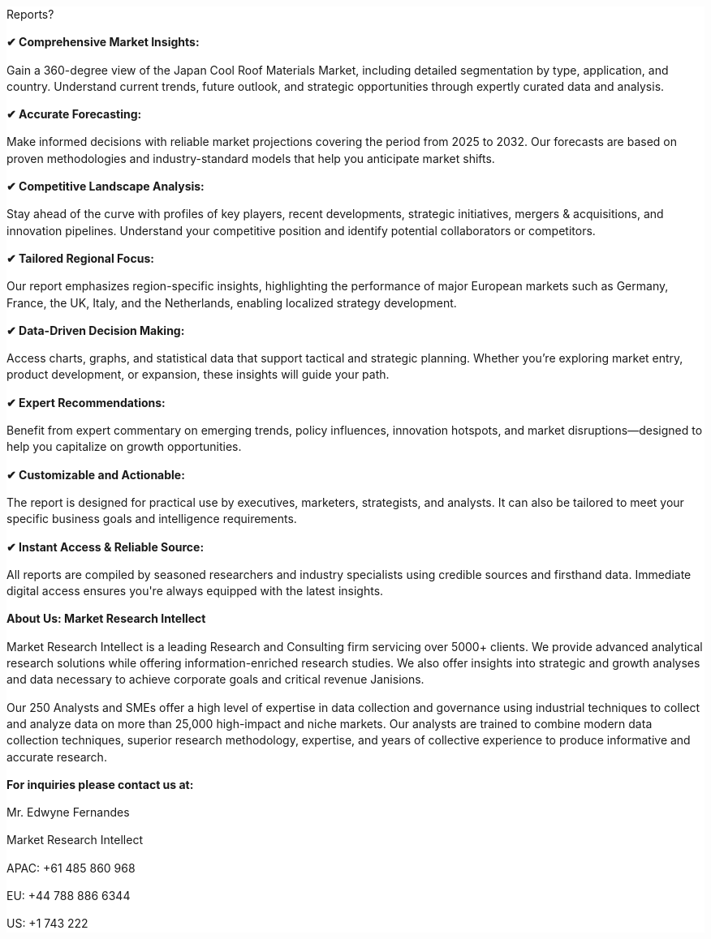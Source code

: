 Reports?</h2><p><strong>✔ Comprehensive Market Insights:</strong></p><p>Gain a 360-degree view of the Japan Cool Roof Materials Market, including detailed segmentation by type, application, and country. Understand current trends, future outlook, and strategic opportunities through expertly curated data and analysis.</p><p><strong>✔ Accurate Forecasting:</strong></p><p>Make informed decisions with reliable market projections covering the period from 2025 to 2032. Our forecasts are based on proven methodologies and industry-standard models that help you anticipate market shifts.</p><p><strong>✔ Competitive Landscape Analysis:</strong></p><p>Stay ahead of the curve with profiles of key players, recent developments, strategic initiatives, mergers &amp; acquisitions, and innovation pipelines. Understand your competitive position and identify potential collaborators or competitors.</p><p><strong>✔ Tailored Regional Focus:</strong></p><p>Our report emphasizes region-specific insights, highlighting the performance of major European markets such as Germany, France, the UK, Italy, and the Netherlands, enabling localized strategy development.</p><p><strong>✔ Data-Driven Decision Making:</strong></p><p>Access charts, graphs, and statistical data that support tactical and strategic planning. Whether you&rsquo;re exploring market entry, product development, or expansion, these insights will guide your path.</p><p><strong>✔ Expert Recommendations:</strong></p><p>Benefit from expert commentary on emerging trends, policy influences, innovation hotspots, and market disruptions&mdash;designed to help you capitalize on growth opportunities.</p><p><strong>✔ Customizable and Actionable:</strong></p><p>The report is designed for practical use by executives, marketers, strategists, and analysts. It can also be tailored to meet your specific business goals and intelligence requirements.</p><p><strong>✔ Instant Access &amp; Reliable Source:</strong></p><p>All reports are compiled by seasoned researchers and industry specialists using credible sources and firsthand data. Immediate digital access ensures you're always equipped with the latest insights.</p><p><strong><span class="font-[700]">About Us: Market Research Intellect</span></strong></p><p><span class="">Market Research Intellect is a leading Research and Consulting firm servicing over 5000+ clients. We provide advanced analytical research solutions while offering information-enriched research studies.&nbsp;</span>We also offer insights into strategic and growth analyses and data necessary to achieve corporate goals and critical revenue Janisions.</p><p><span class="">Our 250 Analysts and SMEs offer a high level of expertise in data collection and governance using industrial techniques to collect and analyze data on more than 25,000 high-impact and niche markets. Our analysts are trained to combine modern data collection techniques, superior research methodology, expertise, and years of collective experience to produce informative and accurate research.</span></p><p><strong>For inquiries please contact us at:</strong></p><p>Mr. Edwyne Fernandes</p><p>Market Research Intellect</p><p>APAC: +61 485 860 968</p><p>EU: +44 788 886 6344</p><p>US: +1 743 222